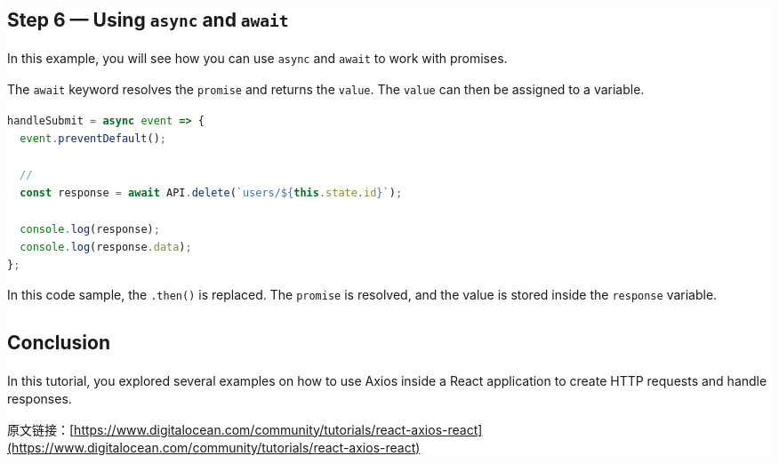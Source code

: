 ## Step 6 — Using `async` and `await`

In this example, you will see how you can use `async` and `await` to work with promises.

The `await` keyword resolves the `promise` and returns the `value`. The `value` can then be assigned to a variable.

```js
handleSubmit = async event => {
  event.preventDefault();

  //
  const response = await API.delete(`users/${this.state.id}`);

  console.log(response);
  console.log(response.data);
};
```



In this code sample, the `.then()` is replaced. The `promise` is resolved, and the value is stored inside the `response` variable.



## Conclusion

In this tutorial, you explored several examples on how to use Axios inside a React application to create HTTP requests and handle responses.



原文链接：[https://www.digitalocean.com/community/tutorials/react-axios-react](https://www.digitalocean.com/community/tutorials/react-axios-react)